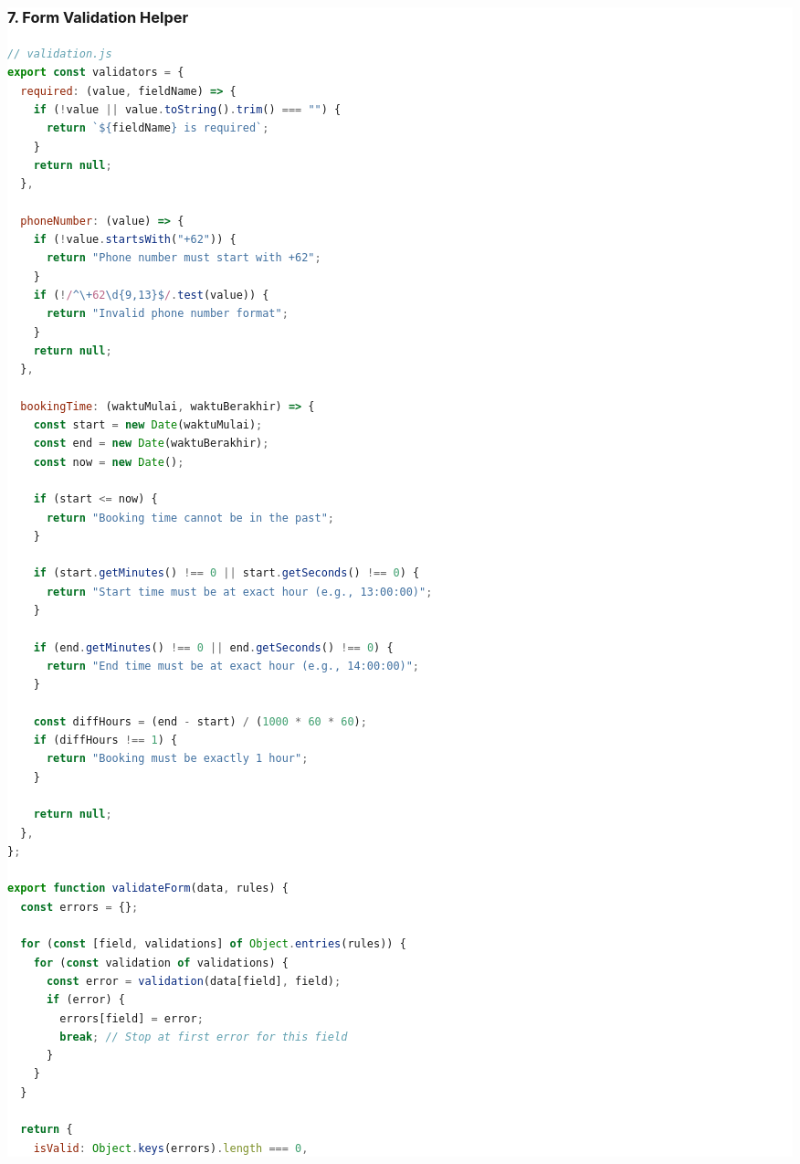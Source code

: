 ### 7. Form Validation Helper

```javascript
// validation.js
export const validators = {
  required: (value, fieldName) => {
    if (!value || value.toString().trim() === "") {
      return `${fieldName} is required`;
    }
    return null;
  },

  phoneNumber: (value) => {
    if (!value.startsWith("+62")) {
      return "Phone number must start with +62";
    }
    if (!/^\+62\d{9,13}$/.test(value)) {
      return "Invalid phone number format";
    }
    return null;
  },

  bookingTime: (waktuMulai, waktuBerakhir) => {
    const start = new Date(waktuMulai);
    const end = new Date(waktuBerakhir);
    const now = new Date();

    if (start <= now) {
      return "Booking time cannot be in the past";
    }

    if (start.getMinutes() !== 0 || start.getSeconds() !== 0) {
      return "Start time must be at exact hour (e.g., 13:00:00)";
    }

    if (end.getMinutes() !== 0 || end.getSeconds() !== 0) {
      return "End time must be at exact hour (e.g., 14:00:00)";
    }

    const diffHours = (end - start) / (1000 * 60 * 60);
    if (diffHours !== 1) {
      return "Booking must be exactly 1 hour";
    }

    return null;
  },
};

export function validateForm(data, rules) {
  const errors = {};

  for (const [field, validations] of Object.entries(rules)) {
    for (const validation of validations) {
      const error = validation(data[field], field);
      if (error) {
        errors[field] = error;
        break; // Stop at first error for this field
      }
    }
  }

  return {
    isValid: Object.keys(errors).length === 0,
```